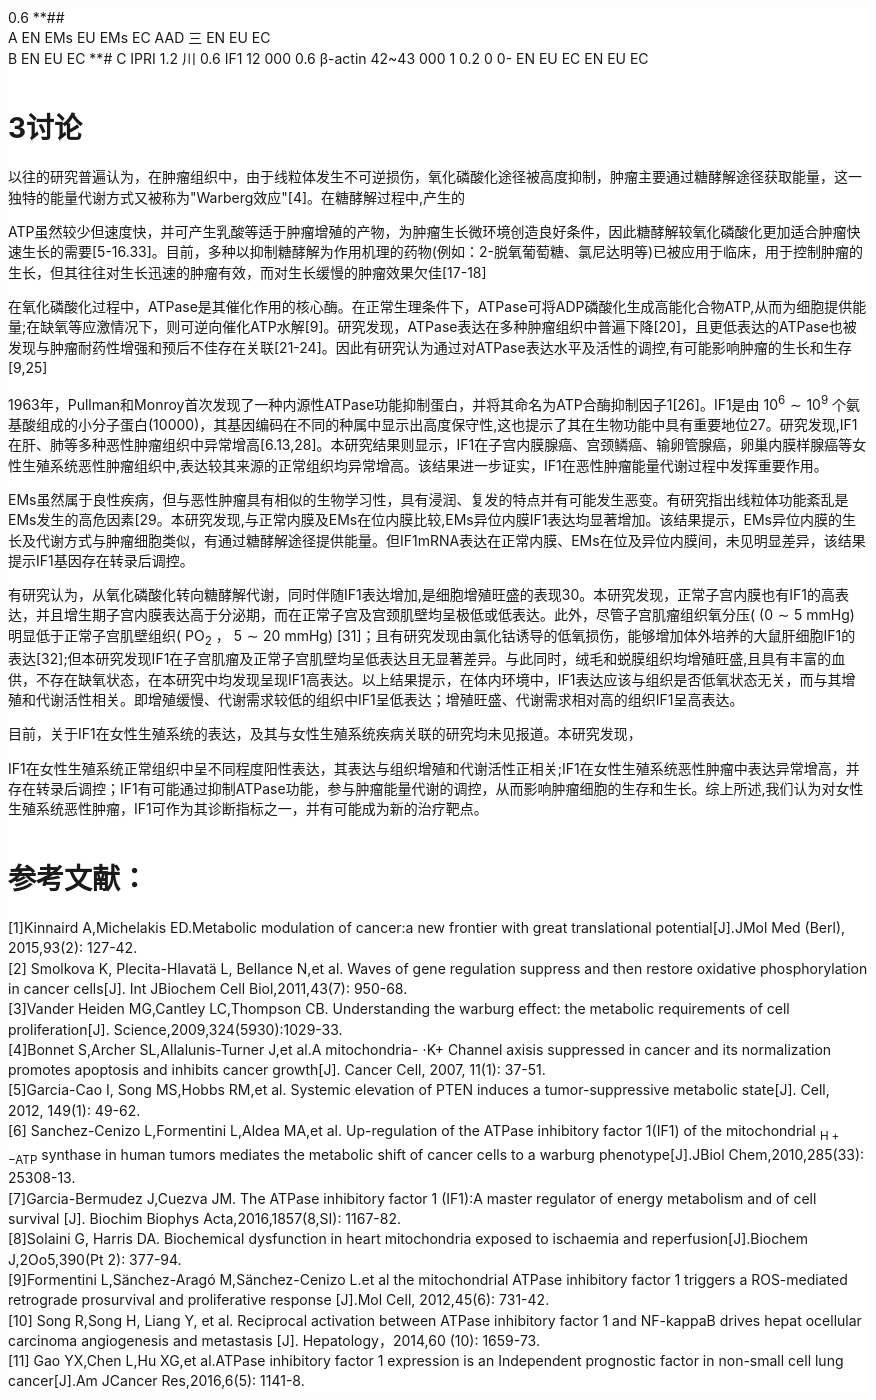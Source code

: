 0.6 \*\*##   
A EN EMs EU EMs EC AAD 三 EN EU EC   
B EN EU EC \*\*# C IPRI 1.2 川 0.6 IF1 12 000 0.6 β-actin 42\~43 000 1 0.2 0 0- EN EU EC EN EU EC

# 3讨论

以往的研究普遍认为，在肿瘤组织中，由于线粒体发生不可逆损伤，氧化磷酸化途径被高度抑制，肿瘤主要通过糖酵解途径获取能量，这一独特的能量代谢方式又被称为"Warberg效应"[4]。在糖酵解过程中,产生的

ATP虽然较少但速度快，并可产生乳酸等适于肿瘤增殖的产物，为肿瘤生长微环境创造良好条件，因此糖酵解较氧化磷酸化更加适合肿瘤快速生长的需要[5-16.33]。目前，多种以抑制糖酵解为作用机理的药物(例如：2-脱氧葡萄糖、氯尼达明等)已被应用于临床，用于控制肿瘤的生长，但其往往对生长迅速的肿瘤有效，而对生长缓慢的肿瘤效果欠佳[17-18]

在氧化磷酸化过程中，ATPase是其催化作用的核心酶。在正常生理条件下，ATPase可将ADP磷酸化生成高能化合物ATP,从而为细胞提供能量;在缺氧等应激情况下，则可逆向催化ATP水解[9]。研究发现，ATPase表达在多种肿瘤组织中普遍下降[20]，且更低表达的ATPase也被发现与肿瘤耐药性增强和预后不佳存在关联[21-24]。因此有研究认为通过对ATPase表达水平及活性的调控,有可能影响肿瘤的生长和生存[9,25]

1963年，Pullman和Monroy首次发现了一种内源性ATPase功能抑制蛋白，并将其命名为ATP合酶抑制因子1[26]。IF1是由 $1 0 ^ { 6 } { \sim } 1 0 ^ { 9 }$ 个氨基酸组成的小分子蛋白(10000)，其基因编码在不同的种属中显示出高度保守性,这也提示了其在生物功能中具有重要地位27。研究发现,IF1在肝、肺等多种恶性肿瘤组织中异常增高[6.13,28]。本研究结果则显示，IF1在子宫内膜腺癌、宫颈鳞癌、输卵管腺癌，卵巢内膜样腺癌等女性生殖系统恶性肿瘤组织中,表达较其来源的正常组织均异常增高。该结果进一步证实，IF1在恶性肿瘤能量代谢过程中发挥重要作用。

EMs虽然属于良性疾病，但与恶性肿瘤具有相似的生物学习性，具有浸润、复发的特点并有可能发生恶变。有研究指出线粒体功能紊乱是EMs发生的高危因素[29。本研究发现,与正常内膜及EMs在位内膜比较,EMs异位内膜IF1表达均显著增加。该结果提示，EMs异位内膜的生长及代谢方式与肿瘤细胞类似，有通过糖酵解途径提供能量。但IF1mRNA表达在正常内膜、EMs在位及异位内膜间，未见明显差异，该结果提示IF1基因存在转录后调控。

有研究认为，从氧化磷酸化转向糖酵解代谢，同时伴随IF1表达增加,是细胞增殖旺盛的表现30。本研究发现，正常子宫内膜也有IF1的高表达，并且增生期子宫内膜表达高于分泌期，而在正常子宫及宫颈肌壁均呈极低或低表达。此外，尽管子宫肌瘤组织氧分压( $\scriptstyle ( 0 \sim 5 { \mathrm { ~ m m H g } } )$ 明显低于正常子宫肌壁组织( $\mathrm { P O } _ { 2 }$ ， $5 { \sim } 2 0 ~ \mathrm { m m H g } )$ [31]；且有研究发现由氯化钴诱导的低氧损伤，能够增加体外培养的大鼠肝细胞IF1的表达[32];但本研究发现IF1在子宫肌瘤及正常子宫肌壁均呈低表达且无显著差异。与此同时，绒毛和蜕膜组织均增殖旺盛,且具有丰富的血供，不存在缺氧状态，在本研究中均发现呈现IF1高表达。以上结果提示，在体内环境中，IF1表达应该与组织是否低氧状态无关，而与其增殖和代谢活性相关。即增殖缓慢、代谢需求较低的组织中IF1呈低表达；增殖旺盛、代谢需求相对高的组织IF1呈高表达。

目前，关于IF1在女性生殖系统的表达，及其与女性生殖系统疾病关联的研究均未见报道。本研究发现，

IF1在女性生殖系统正常组织中呈不同程度阳性表达，其表达与组织增殖和代谢活性正相关;IF1在女性生殖系统恶性肿瘤中表达异常增高，并存在转录后调控；IF1有可能通过抑制ATPase功能，参与肿瘤能量代谢的调控，从而影响肿瘤细胞的生存和生长。综上所述,我们认为对女性生殖系统恶性肿瘤，IF1可作为其诊断指标之一，并有可能成为新的治疗靶点。

# 参考文献：

[1]Kinnaird A,Michelakis ED.Metabolic modulation of cancer:a new frontier with great translational potential[J].JMol Med (Berl), 2015,93(2): 127-42.   
[2] Smolkova K, Plecita-Hlavatä L, Bellance N,et al. Waves of gene regulation suppress and then restore oxidative phosphorylation in cancer cells[J]. Int JBiochem Cell Biol,2011,43(7): 950-68.   
[3]Vander Heiden MG,Cantley LC,Thompson CB. Understanding the warburg effect: the metabolic requirements of cell proliferation[J]. Science,2009,324(5930):1029-33.   
[4]Bonnet S,Archer SL,Allalunis-Turner J,et al.A mitochondria- $\cdot \mathrm { K } +$ Channel axisis suppressed in cancer and its normalization promotes apoptosis and inhibits cancer growth[J]. Cancer Cell, 2007, 11(1): 37-51.   
[5]Garcia-Cao I, Song MS,Hobbs RM,et al. Systemic elevation of PTEN induces a tumor-suppressive metabolic state[J]. Cell, 2012, 149(1): 49-62.   
[6] Sanchez-Cenizo L,Formentini L,Aldea MA,et al. Up-regulation of the ATPase inhibitory factor 1(IF1) of the mitochondrial $_ \mathrm { H + - A T P }$ synthase in human tumors mediates the metabolic shift of cancer cells to a warburg phenotype[J].JBiol Chem,2010,285(33): 25308-13.   
[7]Garcia-Bermudez J,Cuezva JM. The ATPase inhibitory factor 1 (IF1):A master regulator of energy metabolism and of cell survival [J]. Biochim Biophys Acta,2016,1857(8,SI): 1167-82.   
[8]Solaini G, Harris DA. Biochemical dysfunction in heart mitochondria exposed to ischaemia and reperfusion[J].Biochem J,2Oo5,390(Pt 2): 377-94.   
[9]Formentini L,Sänchez-Aragó M,Sänchez-Cenizo L.et al the mitochondrial ATPase inhibitory factor 1 triggers a ROS-mediated retrograde prosurvival and proliferative response [J].Mol Cell, 2012,45(6): 731-42.   
[10] Song R,Song H, Liang Y, et al. Reciprocal activation between ATPase inhibitory factor 1 and NF-kappaB drives hepat ocellular carcinoma angiogenesis and metastasis [J]. Hepatology，2014,60 (10): 1659-73.   
[11] Gao YX,Chen L,Hu XG,et al.ATPase inhibitory factor 1 expression is an Independent prognostic factor in non-small cell lung cancer[J].Am JCancer Res,2016,6(5): 1141-8.   